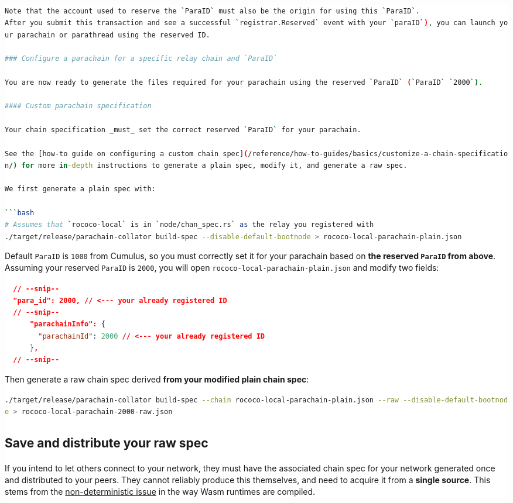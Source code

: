 ```bash
Note that the account used to reserve the `ParaID` must also be the origin for using this `ParaID`.
After you submit this transaction and see a successful `registrar.Reserved` event with your `paraID`), you can launch your parachain or parathread using the reserved ID.

### Configure a parachain for a specific relay chain and `ParaID`

You are now ready to generate the files required for your parachain using the reserved `ParaID` (`ParaID` `2000`).

#### Custom parachain specification

Your chain specification _must_ set the correct reserved `ParaID` for your parachain.

See the [how-to guide on configuring a custom chain spec](/reference/how-to-guides/basics/customize-a-chain-specification/) for more in-depth instructions to generate a plain spec, modify it, and generate a raw spec.

We first generate a plain spec with:

```bash
# Assumes that `rococo-local` is in `node/chan_spec.rs` as the relay you registered with
./target/release/parachain-collator build-spec --disable-default-bootnode > rococo-local-parachain-plain.json
```

Default `ParaID` is `1000` from Cumulus, so you must correctly set it for your parachain based on **the reserved `ParaID` from above**.
Assuming your reserved `ParaID` is `2000`, you will open `rococo-local-parachain-plain.json` and modify two fields:

```json
  // --snip--
  "para_id": 2000, // <--- your already registered ID
  // --snip--
      "parachainInfo": {
        "parachainId": 2000 // <--- your already registered ID
      },
  // --snip--
```

Then generate a raw chain spec derived **from your modified plain chain spec**:

```bash
./target/release/parachain-collator build-spec --chain rococo-local-parachain-plain.json --raw --disable-default-bootnode > rococo-local-parachain-2000-raw.json
```

## Save and distribute your raw spec

If you intend to let others connect to your network, they must have the associated chain spec for your network generated once and distributed to your peers.
They cannot reliably produce this themselves, and need to acquire it from a **single source**.
This stems from the [non-deterministic issue](https://dev.to/gnunicorn/hunting-down-a-non-determinism-bug-in-our-rust-wasm-build-4fk1) in the way Wasm runtimes are compiled.

